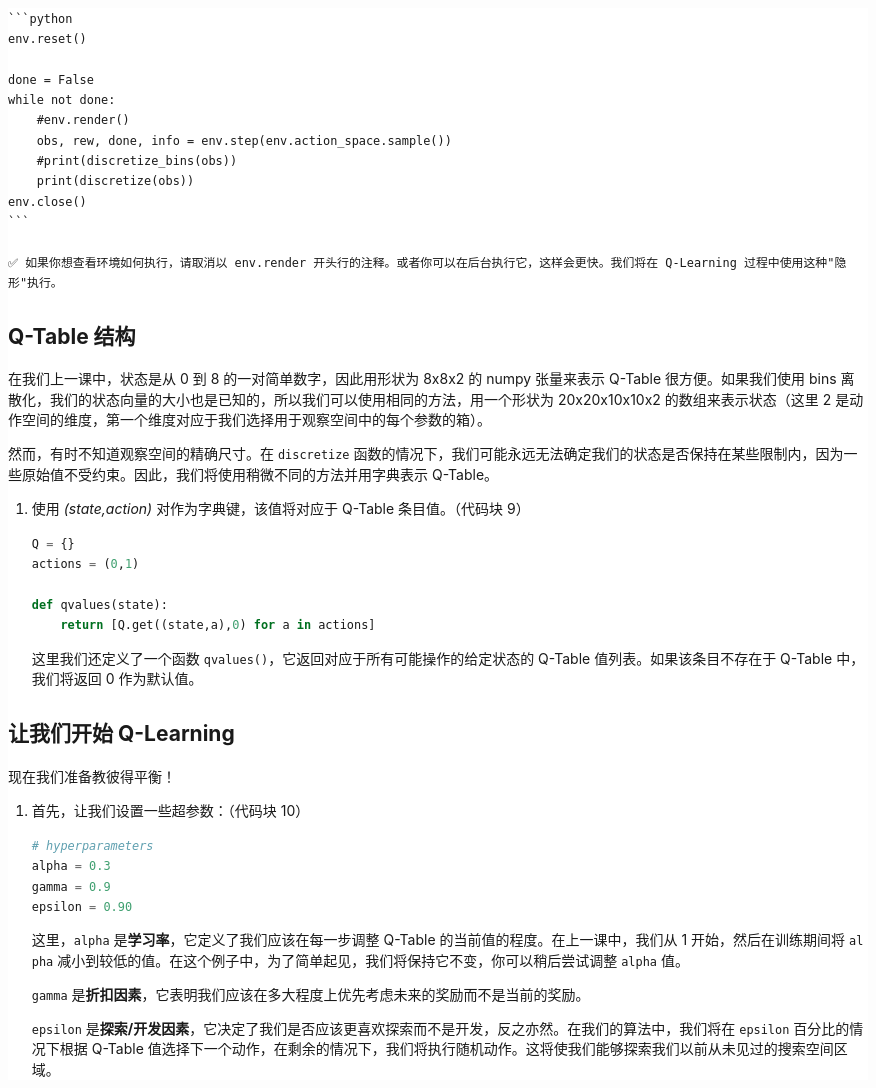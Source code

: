     ```python
    env.reset()

    done = False
    while not done:
        #env.render()
        obs, rew, done, info = env.step(env.action_space.sample())
        #print(discretize_bins(obs))
        print(discretize(obs))
    env.close()
    ```

    ✅ 如果你想查看环境如何执行，请取消以 env.render 开头行的注释。或者你可以在后台执行它，这样会更快。我们将在 Q-Learning 过程中使用这种"隐形"执行。

## Q-Table 结构

在我们上一课中，状态是从 0 到 8 的一对简单数字，因此用形状为 8x8x2 的 numpy 张量来表示 Q-Table 很方便。如果我们使用 bins 离散化，我们的状态向量的大小也是已知的，所以我们可以使用相同的方法，用一个形状为 20x20x10x10x2 的数组来表示状态（这里 2 是动作空间的维度，第一个维度对应于我们选择用于观察空间中的每个参数的箱）。

然而，有时不知道观察空间的精确尺寸。在 `discretize` 函数的情况下，我们可能永远无法确定我们的状态是否保持在某些限制内，因为一些原始值不受约束。因此，我们将使用稍微不同的方法并用字典表示 Q-Table。

1. 使用 *(state,action)* 对作为字典键，该值将对应于 Q-Table 条目值。（代码块 9）

    ```python
    Q = {}
    actions = (0,1)
    
    def qvalues(state):
        return [Q.get((state,a),0) for a in actions]
    ```

    这里我们还定义了一个函数 `qvalues()`，它返回对应于所有可能操作的给定状态的 Q-Table 值列表。如果该条目不存在于 Q-Table 中，我们将返回 0 作为默认值。

## 让我们开始 Q-Learning

现在我们准备教彼得平衡！

1. 首先，让我们设置一些超参数：（代码块 10）

    ```python
    # hyperparameters
    alpha = 0.3
    gamma = 0.9
    epsilon = 0.90
    ```

    这里，`alpha` 是**学习率**，它定义了我们应该在每一步调整 Q-Table 的当前值的程度。在上一课中，我们从 1 开始，然后在训练期间将 `alpha` 减小到较低的值。在这个例子中，为了简单起见，我们将保持它不变，你可以稍后尝试调整 `alpha` 值。

    `gamma` 是**折扣因素**，它表明我们应该在多大程度上优先考虑未来的奖励而不是当前的奖励。

    `epsilon` 是**探索/开发因素**，它决定了我们是否应该更喜欢探索而不是开发，反之亦然。在我们的算法中，我们将在 `epsilon` 百分比的情况下根据 Q-Table 值选择下一个动作，在剩余的情况下，我们将执行随机动作。这将使我们能够探索我们以前从未见过的搜索空间区域。
